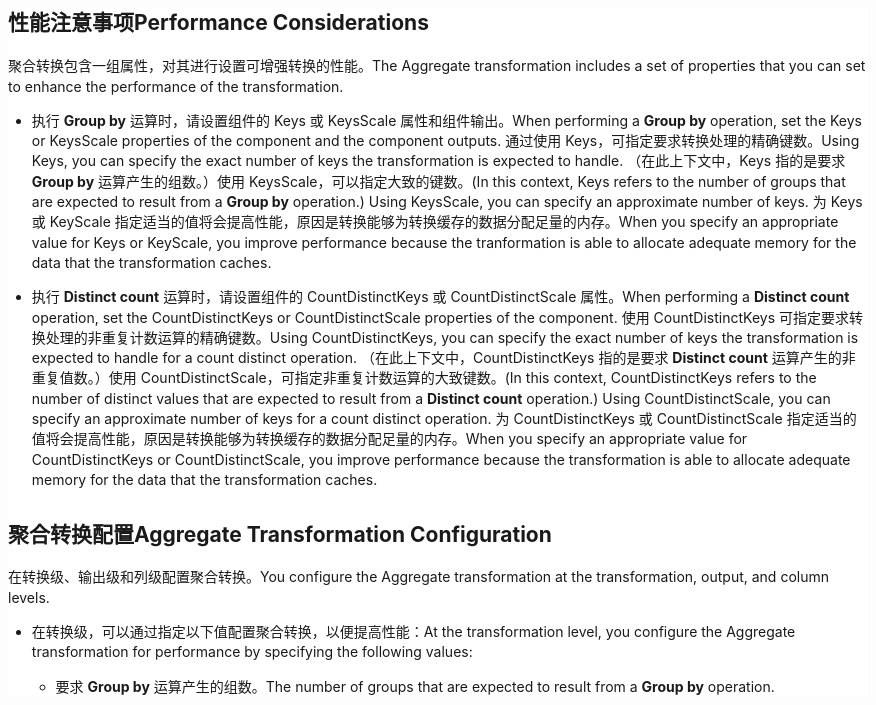 ## <a name="performance-considerations"></a><span data-ttu-id="5a061-150">性能注意事项</span><span class="sxs-lookup"><span data-stu-id="5a061-150">Performance Considerations</span></span>  
 <span data-ttu-id="5a061-151">聚合转换包含一组属性，对其进行设置可增强转换的性能。</span><span class="sxs-lookup"><span data-stu-id="5a061-151">The Aggregate transformation includes a set of properties that you can set to enhance the performance of the transformation.</span></span>  
  
-   <span data-ttu-id="5a061-152">执行 **Group by** 运算时，请设置组件的 Keys 或 KeysScale 属性和组件输出。</span><span class="sxs-lookup"><span data-stu-id="5a061-152">When performing a **Group by** operation, set the Keys or KeysScale properties of the component and the component outputs.</span></span> <span data-ttu-id="5a061-153">通过使用 Keys，可指定要求转换处理的精确键数。</span><span class="sxs-lookup"><span data-stu-id="5a061-153">Using Keys, you can specify the exact number of keys the transformation is expected to handle.</span></span> <span data-ttu-id="5a061-154">（在此上下文中，Keys 指的是要求 **Group by** 运算产生的组数。）使用 KeysScale，可以指定大致的键数。</span><span class="sxs-lookup"><span data-stu-id="5a061-154">(In this context, Keys refers to the number of groups that are expected to result from a **Group by** operation.) Using KeysScale, you can specify an approximate number of keys.</span></span> <span data-ttu-id="5a061-155">为 Keys 或 KeyScale 指定适当的值将会提高性能，原因是转换能够为转换缓存的数据分配足量的内存。</span><span class="sxs-lookup"><span data-stu-id="5a061-155">When you specify an appropriate value for Keys or KeyScale, you improve performance because the tranformation is able to allocate adequate memory for the data that the transformation caches.</span></span>  
  
-   <span data-ttu-id="5a061-156">执行 **Distinct count** 运算时，请设置组件的 CountDistinctKeys 或 CountDistinctScale 属性。</span><span class="sxs-lookup"><span data-stu-id="5a061-156">When performing a **Distinct count** operation, set the CountDistinctKeys or CountDistinctScale properties of the component.</span></span> <span data-ttu-id="5a061-157">使用 CountDistinctKeys 可指定要求转换处理的非重复计数运算的精确键数。</span><span class="sxs-lookup"><span data-stu-id="5a061-157">Using CountDistinctKeys, you can specify the exact number of keys the transformation is expected to handle for a count distinct operation.</span></span> <span data-ttu-id="5a061-158">（在此上下文中，CountDistinctKeys 指的是要求 **Distinct count** 运算产生的非重复值数。）使用 CountDistinctScale，可指定非重复计数运算的大致键数。</span><span class="sxs-lookup"><span data-stu-id="5a061-158">(In this context, CountDistinctKeys refers to the number of distinct values that are expected to result from a **Distinct count** operation.) Using CountDistinctScale, you can specify an approximate number of keys for a count distinct operation.</span></span> <span data-ttu-id="5a061-159">为 CountDistinctKeys 或 CountDistinctScale 指定适当的值将会提高性能，原因是转换能够为转换缓存的数据分配足量的内存。</span><span class="sxs-lookup"><span data-stu-id="5a061-159">When you specify an appropriate value for CountDistinctKeys or CountDistinctScale, you improve performance because the transformation is able to allocate adequate memory for the data that the transformation caches.</span></span>  
  
## <a name="aggregate-transformation-configuration"></a><span data-ttu-id="5a061-160">聚合转换配置</span><span class="sxs-lookup"><span data-stu-id="5a061-160">Aggregate Transformation Configuration</span></span>  
 <span data-ttu-id="5a061-161">在转换级、输出级和列级配置聚合转换。</span><span class="sxs-lookup"><span data-stu-id="5a061-161">You configure the Aggregate transformation at the transformation, output, and column levels.</span></span>  
  
-   <span data-ttu-id="5a061-162">在转换级，可以通过指定以下值配置聚合转换，以便提高性能：</span><span class="sxs-lookup"><span data-stu-id="5a061-162">At the transformation level, you configure the Aggregate transformation for performance by specifying the following values:</span></span>  
  
    -   <span data-ttu-id="5a061-163">要求 **Group by** 运算产生的组数。</span><span class="sxs-lookup"><span data-stu-id="5a061-163">The number of groups that are expected to result from a **Group by** operation.</span></span>  
  